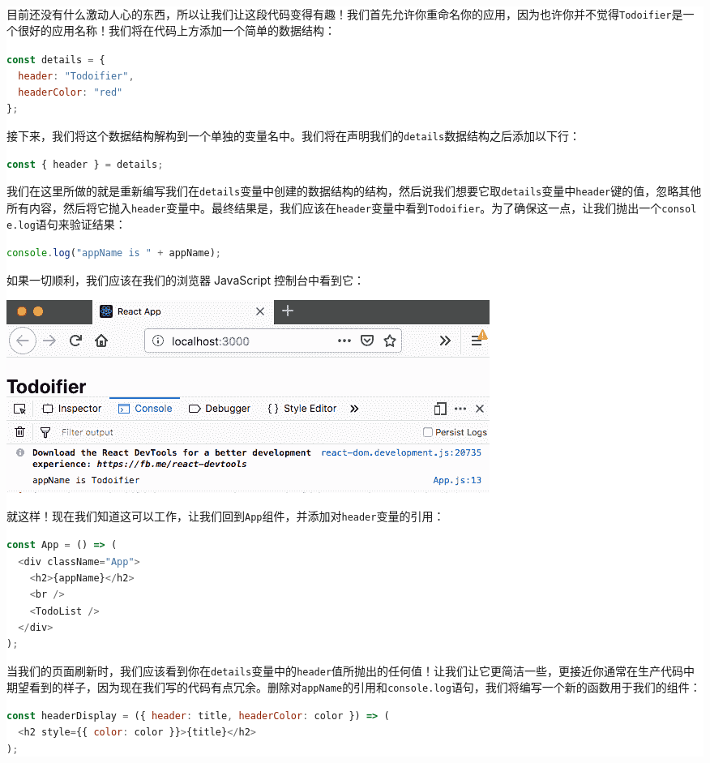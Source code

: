 目前还没有什么激动人心的东西，所以让我们让这段代码变得有趣！我们首先允许你重命名你的应用，因为也许你并不觉得`Todoifier`是一个很好的应用名称！我们将在代码上方添加一个简单的数据结构：

```js
const details = {
  header: "Todoifier",
  headerColor: "red"
};
```

接下来，我们将这个数据结构解构到一个单独的变量名中。我们将在声明我们的`details`数据结构之后添加以下行：

```js
const { header } = details;
```

我们在这里所做的就是重新编写我们在`details`变量中创建的数据结构的结构，然后说我们想要它取`details`变量中`header`键的值，忽略其他所有内容，然后将它抛入`header`变量中。最终结果是，我们应该在`header`变量中看到`Todoifier`。为了确保这一点，让我们抛出一个`console.log`语句来验证结果：

```js
console.log("appName is " + appName);
```

如果一切顺利，我们应该在我们的浏览器 JavaScript 控制台中看到它：

![](img/f2c19437-7a71-4369-983e-8c41f5fd9ba7.png)

就这样！现在我们知道这可以工作，让我们回到`App`组件，并添加对`header`变量的引用：

```js
const App = () => (
  <div className="App">
    <h2>{appName}</h2>
    <br />
    <TodoList />
  </div>
);
```

当我们的页面刷新时，我们应该看到你在`details`变量中的`header`值所抛出的任何值！让我们让它更简洁一些，更接近你通常在生产代码中期望看到的样子，因为现在我们写的代码有点冗余。删除对`appName`的引用和`console.log`语句，我们将编写一个新的函数用于我们的组件：

```js
const headerDisplay = ({ header: title, headerColor: color }) => (
  <h2 style={{ color: color }}>{title}</h2>
);
```
